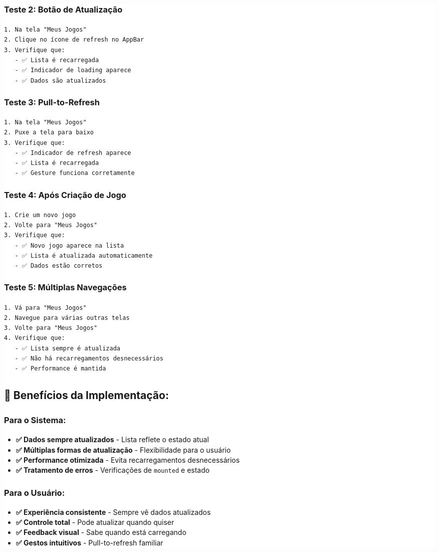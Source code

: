 ### **Teste 2: Botão de Atualização**
```
1. Na tela "Meus Jogos"
2. Clique no ícone de refresh no AppBar
3. Verifique que:
   - ✅ Lista é recarregada
   - ✅ Indicador de loading aparece
   - ✅ Dados são atualizados
```

### **Teste 3: Pull-to-Refresh**
```
1. Na tela "Meus Jogos"
2. Puxe a tela para baixo
3. Verifique que:
   - ✅ Indicador de refresh aparece
   - ✅ Lista é recarregada
   - ✅ Gesture funciona corretamente
```

### **Teste 4: Após Criação de Jogo**
```
1. Crie um novo jogo
2. Volte para "Meus Jogos"
3. Verifique que:
   - ✅ Novo jogo aparece na lista
   - ✅ Lista é atualizada automaticamente
   - ✅ Dados estão corretos
```

### **Teste 5: Múltiplas Navegações**
```
1. Vá para "Meus Jogos"
2. Navegue para várias outras telas
3. Volte para "Meus Jogos"
4. Verifique que:
   - ✅ Lista sempre é atualizada
   - ✅ Não há recarregamentos desnecessários
   - ✅ Performance é mantida
```

## 🎉 **Benefícios da Implementação:**

### **Para o Sistema:**
- **✅ Dados sempre atualizados** - Lista reflete o estado atual
- **✅ Múltiplas formas de atualização** - Flexibilidade para o usuário
- **✅ Performance otimizada** - Evita recarregamentos desnecessários
- **✅ Tratamento de erros** - Verificações de `mounted` e estado

### **Para o Usuário:**
- **✅ Experiência consistente** - Sempre vê dados atualizados
- **✅ Controle total** - Pode atualizar quando quiser
- **✅ Feedback visual** - Sabe quando está carregando
- **✅ Gestos intuitivos** - Pull-to-refresh familiar
